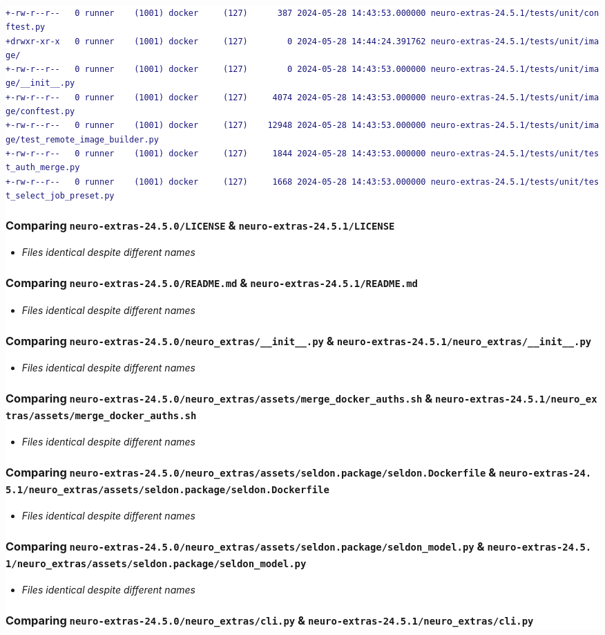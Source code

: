 ```diff
+-rw-r--r--   0 runner    (1001) docker     (127)      387 2024-05-28 14:43:53.000000 neuro-extras-24.5.1/tests/unit/conftest.py
+drwxr-xr-x   0 runner    (1001) docker     (127)        0 2024-05-28 14:44:24.391762 neuro-extras-24.5.1/tests/unit/image/
+-rw-r--r--   0 runner    (1001) docker     (127)        0 2024-05-28 14:43:53.000000 neuro-extras-24.5.1/tests/unit/image/__init__.py
+-rw-r--r--   0 runner    (1001) docker     (127)     4074 2024-05-28 14:43:53.000000 neuro-extras-24.5.1/tests/unit/image/conftest.py
+-rw-r--r--   0 runner    (1001) docker     (127)    12948 2024-05-28 14:43:53.000000 neuro-extras-24.5.1/tests/unit/image/test_remote_image_builder.py
+-rw-r--r--   0 runner    (1001) docker     (127)     1844 2024-05-28 14:43:53.000000 neuro-extras-24.5.1/tests/unit/test_auth_merge.py
+-rw-r--r--   0 runner    (1001) docker     (127)     1668 2024-05-28 14:43:53.000000 neuro-extras-24.5.1/tests/unit/test_select_job_preset.py
```

### Comparing `neuro-extras-24.5.0/LICENSE` & `neuro-extras-24.5.1/LICENSE`

 * *Files identical despite different names*

### Comparing `neuro-extras-24.5.0/README.md` & `neuro-extras-24.5.1/README.md`

 * *Files identical despite different names*

### Comparing `neuro-extras-24.5.0/neuro_extras/__init__.py` & `neuro-extras-24.5.1/neuro_extras/__init__.py`

 * *Files identical despite different names*

### Comparing `neuro-extras-24.5.0/neuro_extras/assets/merge_docker_auths.sh` & `neuro-extras-24.5.1/neuro_extras/assets/merge_docker_auths.sh`

 * *Files identical despite different names*

### Comparing `neuro-extras-24.5.0/neuro_extras/assets/seldon.package/seldon.Dockerfile` & `neuro-extras-24.5.1/neuro_extras/assets/seldon.package/seldon.Dockerfile`

 * *Files identical despite different names*

### Comparing `neuro-extras-24.5.0/neuro_extras/assets/seldon.package/seldon_model.py` & `neuro-extras-24.5.1/neuro_extras/assets/seldon.package/seldon_model.py`

 * *Files identical despite different names*

### Comparing `neuro-extras-24.5.0/neuro_extras/cli.py` & `neuro-extras-24.5.1/neuro_extras/cli.py`
